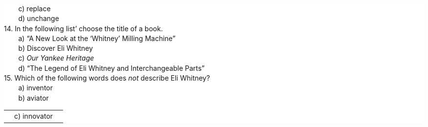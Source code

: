 <dt>
<font color="#ffffff" style="visibility:hidden;">
____
</font>
c) replace
<dt>
<font color="#ffffff" style="visibility:hidden;">
____
</font>
d) unchange
<dt>
14. In the following list’ choose the title of a book.
<dt>
<font color="#ffffff" style="visibility:hidden;">
____
</font>
a) “A New Look at the ‘Whitney’ Milling Machine”
<dt>
<font color="#ffffff" style="visibility:hidden;">
____
</font>
b) Discover Eli Whitney
<dt>
<font color="#ffffff" style="visibility:hidden;">
____
</font>
c)
<i>
Our Yankee Heritage
</i>
<dt>
<font color="#ffffff" style="visibility:hidden;">
____
</font>
d) “The Legend of Eli Whitney and Interchangeable Parts”
<dt>
15. Which of the following words does
<i>
not
</i>
describe Eli Whitney?
<dt>
<font color="#ffffff" style="visibility:hidden;">
____
</font>
a) inventor
<dt>
<font color="#ffffff" style="visibility:hidden;">
____
</font>
b) aviator
<table border="0">
<tr>
<td>
</td>
<td>
c) innovator
</td>
<td>
</td>
</tr>
<tr>